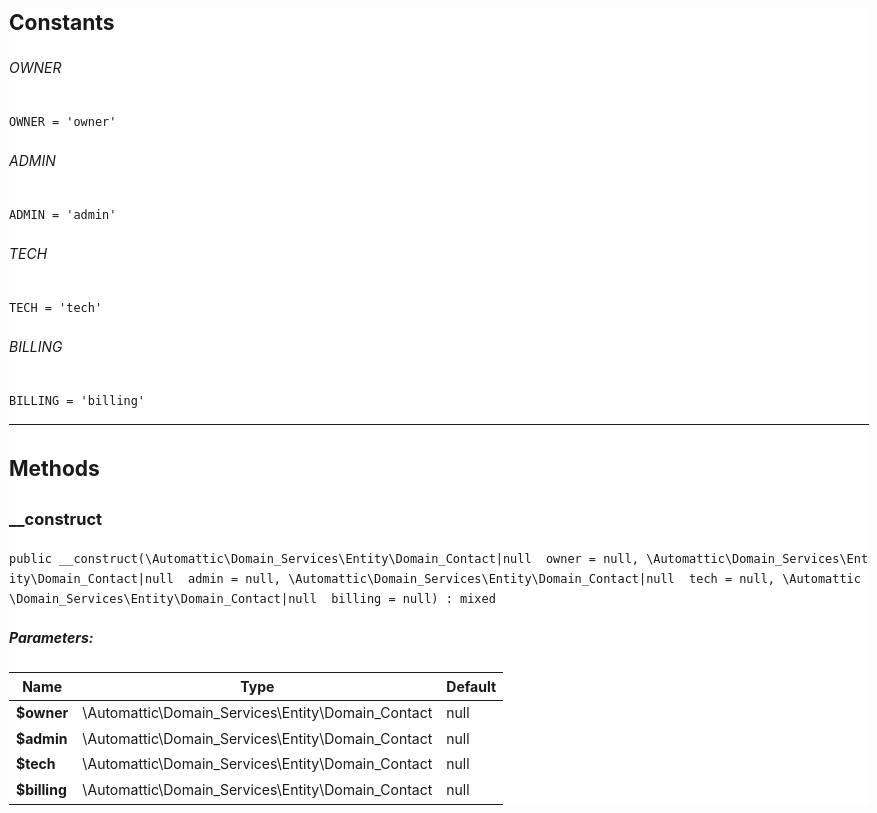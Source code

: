 
## Constants
<a id="constant_OWNER"></a>
###### OWNER
```
OWNER = 'owner'
```


<a id="constant_ADMIN"></a>
###### ADMIN
```
ADMIN = 'admin'
```


<a id="constant_TECH"></a>
###### TECH
```
TECH = 'tech'
```


<a id="constant_BILLING"></a>
###### BILLING
```
BILLING = 'billing'
```



---

## Methods

<a id="method___construct"></a>
### __construct

```
public __construct(\Automattic\Domain_Services\Entity\Domain_Contact|null  owner = null, \Automattic\Domain_Services\Entity\Domain_Contact|null  admin = null, \Automattic\Domain_Services\Entity\Domain_Contact|null  tech = null, \Automattic\Domain_Services\Entity\Domain_Contact|null  billing = null) : mixed
```

##### Parameters:

| Name | Type | Default |
|------|------|---------|
| **$owner** | \Automattic\Domain_Services\Entity\Domain_Contact|null | null |
| **$admin** | \Automattic\Domain_Services\Entity\Domain_Contact|null | null |
| **$tech** | \Automattic\Domain_Services\Entity\Domain_Contact|null | null |
| **$billing** | \Automattic\Domain_Services\Entity\Domain_Contact|null | null |

